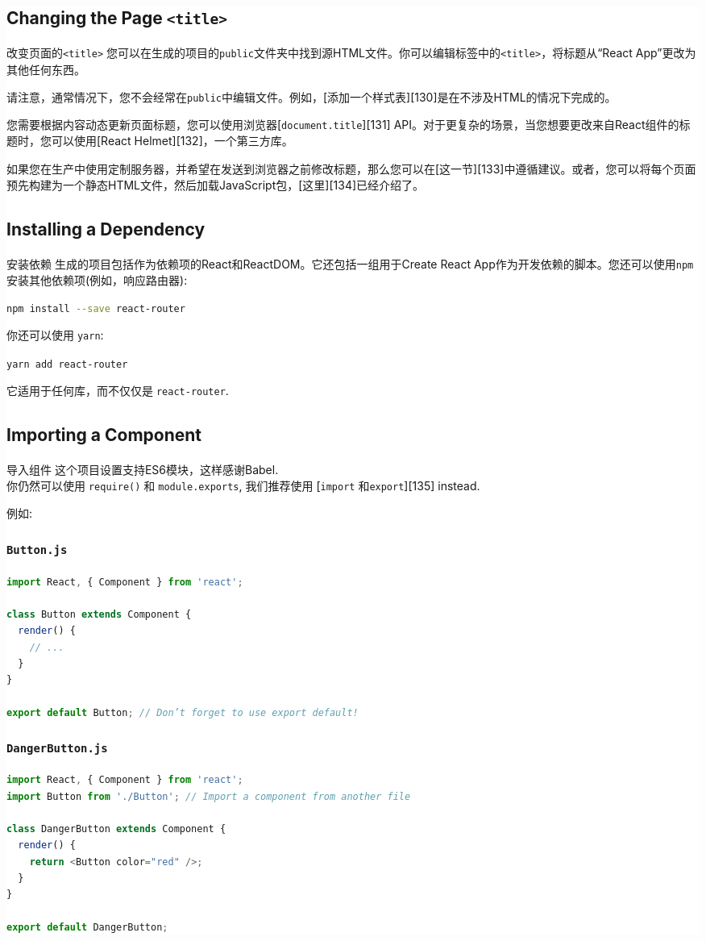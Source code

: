 ## Changing the Page `<title>`
改变页面的`<title>`
您可以在生成的项目的`public`文件夹中找到源HTML文件。你可以编辑标签中的`<title>`，将标题从“React App”更改为其他任何东西。

请注意，通常情况下，您不会经常在`public`中编辑文件。例如，[添加一个样式表][130]是在不涉及HTML的情况下完成的。

您需要根据内容动态更新页面标题，您可以使用浏览器[`document.title`][131] API。对于更复杂的场景，当您想要更改来自React组件的标题时，您可以使用[React Helmet][132]，一个第三方库。

如果您在生产中使用定制服务器，并希望在发送到浏览器之前修改标题，那么您可以在[这一节][133]中遵循建议。或者，您可以将每个页面预先构建为一个静态HTML文件，然后加载JavaScript包，[这里][134]已经介绍了。

## Installing a Dependency
安装依赖
生成的项目包括作为依赖项的React和ReactDOM。它还包括一组用于Create React App作为开发依赖的脚本。您还可以使用`npm`安装其他依赖项(例如，响应路由器):

```sh
npm install --save react-router
```

你还可以使用 `yarn`:

```sh
yarn add react-router
```

它适用于任何库，而不仅仅是 `react-router`.

## Importing a Component
导入组件
这个项目设置支持ES6模块，这样感谢Babel.<br>
你仍然可以使用 `require()` 和 `module.exports`, 我们推荐使用 [`import` 和`export`][135] instead.

例如:

### `Button.js`

```js
import React, { Component } from 'react';

class Button extends Component {
  render() {
    // ...
  }
}

export default Button; // Don’t forget to use export default!
```

### `DangerButton.js`


```js
import React, { Component } from 'react';
import Button from './Button'; // Import a component from another file

class DangerButton extends Component {
  render() {
    return <Button color="red" />;
  }
}

export default DangerButton;
```
